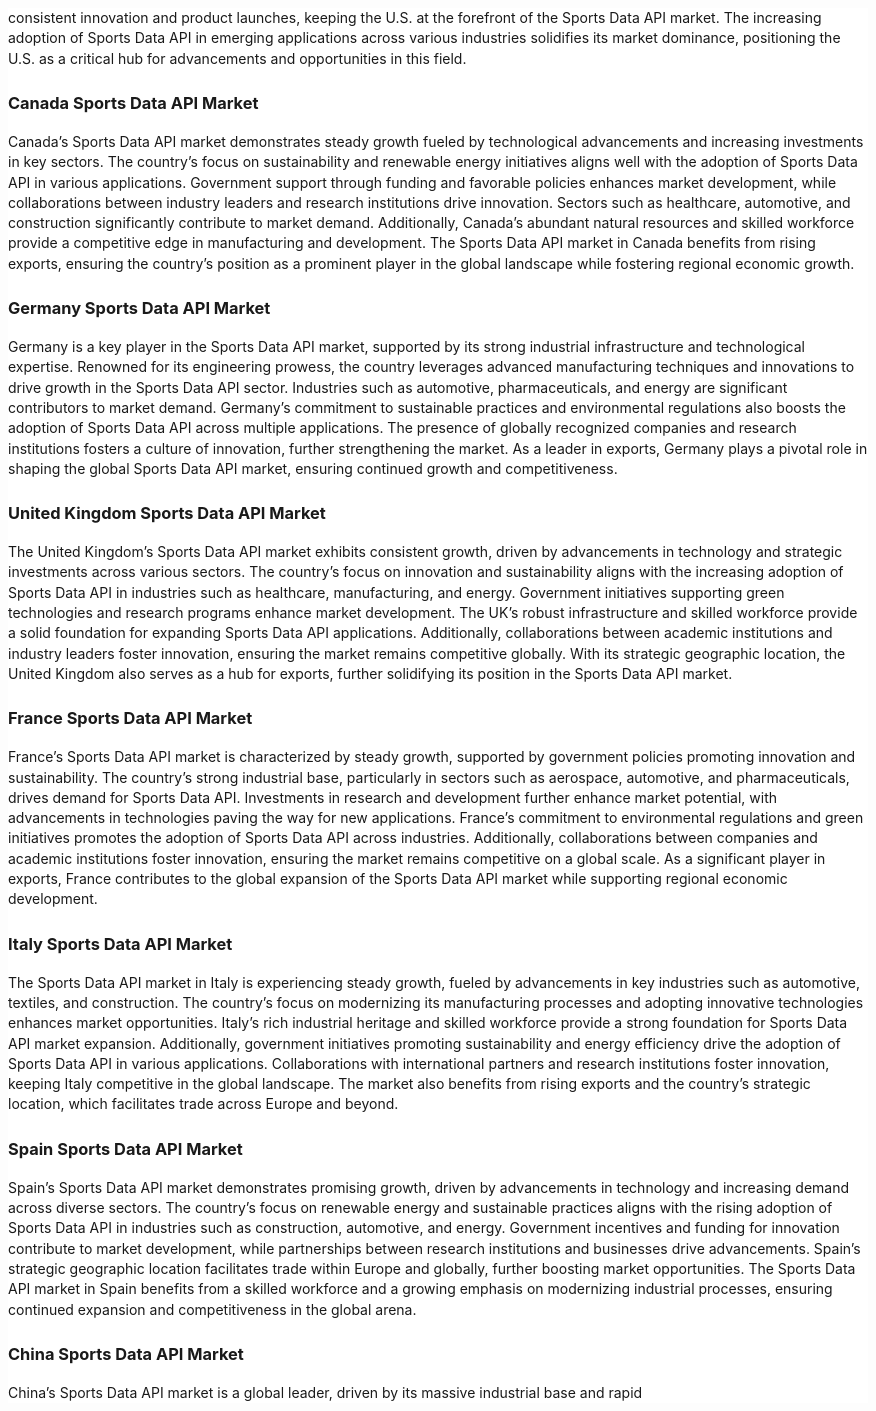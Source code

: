 consistent innovation and product launches, keeping the U.S. at the forefront of the Sports Data API market. The increasing adoption of Sports Data API in emerging applications across various industries solidifies its market dominance, positioning the U.S. as a critical hub for advancements and opportunities in this field.</p><h3>Canada Sports Data API Market</h3><p>Canada&rsquo;s Sports Data API market demonstrates steady growth fueled by technological advancements and increasing investments in key sectors. The country&rsquo;s focus on sustainability and renewable energy initiatives aligns well with the adoption of Sports Data API in various applications. Government support through funding and favorable policies enhances market development, while collaborations between industry leaders and research institutions drive innovation. Sectors such as healthcare, automotive, and construction significantly contribute to market demand. Additionally, Canada&rsquo;s abundant natural resources and skilled workforce provide a competitive edge in manufacturing and development. The Sports Data API market in Canada benefits from rising exports, ensuring the country&rsquo;s position as a prominent player in the global landscape while fostering regional economic growth.</p><h3>Germany Sports Data API Market</h3><p>Germany is a key player in the Sports Data API market, supported by its strong industrial infrastructure and technological expertise. Renowned for its engineering prowess, the country leverages advanced manufacturing techniques and innovations to drive growth in the Sports Data API sector. Industries such as automotive, pharmaceuticals, and energy are significant contributors to market demand. Germany&rsquo;s commitment to sustainable practices and environmental regulations also boosts the adoption of Sports Data API across multiple applications. The presence of globally recognized companies and research institutions fosters a culture of innovation, further strengthening the market. As a leader in exports, Germany plays a pivotal role in shaping the global Sports Data API market, ensuring continued growth and competitiveness.</p><h3>United Kingdom Sports Data API Market</h3><p>The United Kingdom&rsquo;s Sports Data API market exhibits consistent growth, driven by advancements in technology and strategic investments across various sectors. The country&rsquo;s focus on innovation and sustainability aligns with the increasing adoption of Sports Data API in industries such as healthcare, manufacturing, and energy. Government initiatives supporting green technologies and research programs enhance market development. The UK&rsquo;s robust infrastructure and skilled workforce provide a solid foundation for expanding Sports Data API applications. Additionally, collaborations between academic institutions and industry leaders foster innovation, ensuring the market remains competitive globally. With its strategic geographic location, the United Kingdom also serves as a hub for exports, further solidifying its position in the Sports Data API market.</p><h3>France Sports Data API Market</h3><p>France&rsquo;s Sports Data API market is characterized by steady growth, supported by government policies promoting innovation and sustainability. The country&rsquo;s strong industrial base, particularly in sectors such as aerospace, automotive, and pharmaceuticals, drives demand for Sports Data API. Investments in research and development further enhance market potential, with advancements in technologies paving the way for new applications. France&rsquo;s commitment to environmental regulations and green initiatives promotes the adoption of Sports Data API across industries. Additionally, collaborations between companies and academic institutions foster innovation, ensuring the market remains competitive on a global scale. As a significant player in exports, France contributes to the global expansion of the Sports Data API market while supporting regional economic development.</p><h3>Italy Sports Data API Market</h3><p>The Sports Data API market in Italy is experiencing steady growth, fueled by advancements in key industries such as automotive, textiles, and construction. The country&rsquo;s focus on modernizing its manufacturing processes and adopting innovative technologies enhances market opportunities. Italy&rsquo;s rich industrial heritage and skilled workforce provide a strong foundation for Sports Data API market expansion. Additionally, government initiatives promoting sustainability and energy efficiency drive the adoption of Sports Data API in various applications. Collaborations with international partners and research institutions foster innovation, keeping Italy competitive in the global landscape. The market also benefits from rising exports and the country&rsquo;s strategic location, which facilitates trade across Europe and beyond.</p><h3>Spain Sports Data API Market</h3><p>Spain&rsquo;s Sports Data API market demonstrates promising growth, driven by advancements in technology and increasing demand across diverse sectors. The country&rsquo;s focus on renewable energy and sustainable practices aligns with the rising adoption of Sports Data API in industries such as construction, automotive, and energy. Government incentives and funding for innovation contribute to market development, while partnerships between research institutions and businesses drive advancements. Spain&rsquo;s strategic geographic location facilitates trade within Europe and globally, further boosting market opportunities. The Sports Data API market in Spain benefits from a skilled workforce and a growing emphasis on modernizing industrial processes, ensuring continued expansion and competitiveness in the global arena.</p><h3>China Sports Data API Market</h3><p>China&rsquo;s Sports Data API market is a global leader, driven by its massive industrial base and rapid